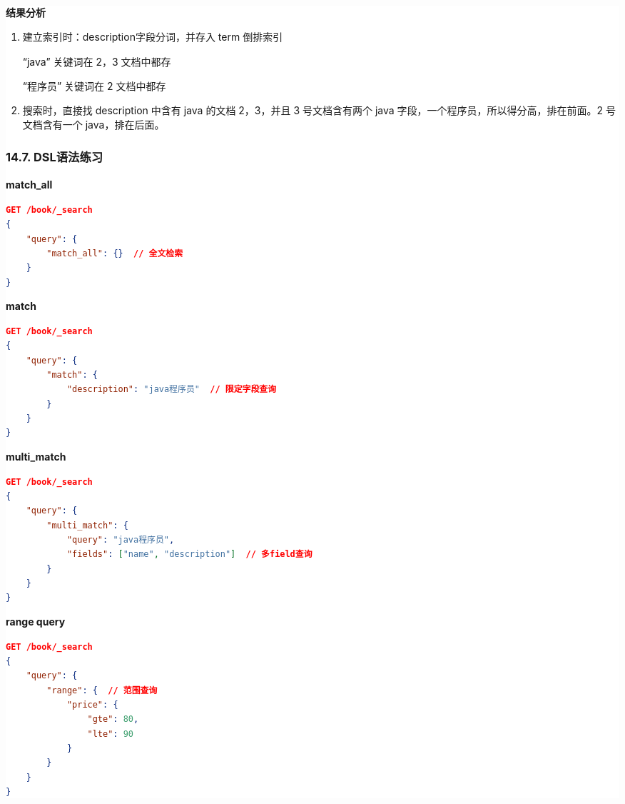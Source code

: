 **结果分析**

1. 建立索引时：description字段分词，并存入 term 倒排索引

   “java” 关键词在 2，3 文档中都存

   “程序员” 关键词在 2 文档中都存

2. 搜索时，直接找 description 中含有 java 的文档 2，3，并且 3 号文档含有两个 java 字段，一个程序员，所以得分高，排在前面。2 号文档含有一个 java，排在后面。

### 14.7. DSL语法练习

**match_all**

```json
GET /book/_search
{
    "query": {
        "match_all": {}  // 全文检索
    }
}
```

**match**

```json
GET /book/_search
{
	"query": { 
		"match": { 
			"description": "java程序员"  // 限定字段查询
		}
	}
}
```

**multi_match**

```json
GET /book/_search
{
    "query": {
        "multi_match": {
            "query": "java程序员",
            "fields": ["name", "description"]  // 多field查询
        }
    }
}
```

**range query**

```json
GET /book/_search
{
    "query": {
        "range": {  // 范围查询
            "price": {
                "gte": 80,
                "lte": 90
            }
        }
    }
}
```
